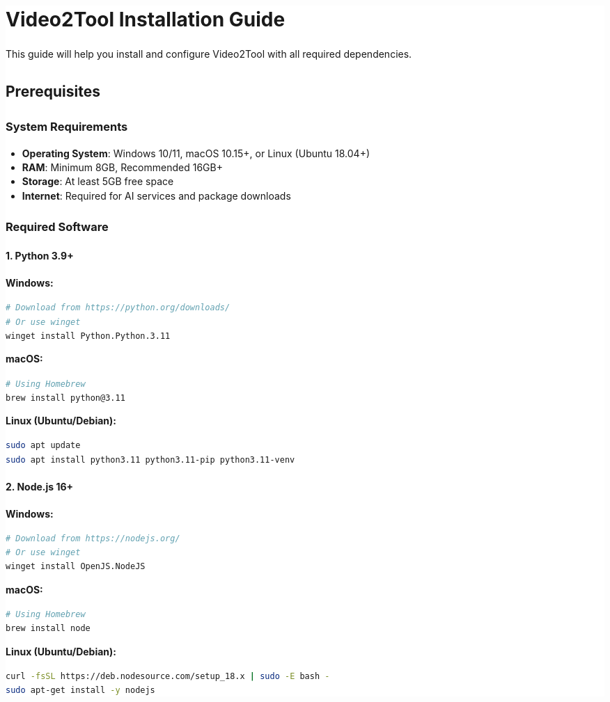 # Video2Tool Installation Guide

This guide will help you install and configure Video2Tool with all required dependencies.

## Prerequisites

### System Requirements
- **Operating System**: Windows 10/11, macOS 10.15+, or Linux (Ubuntu 18.04+)
- **RAM**: Minimum 8GB, Recommended 16GB+
- **Storage**: At least 5GB free space
- **Internet**: Required for AI services and package downloads

### Required Software

#### 1. Python 3.9+
**Windows:**
```bash
# Download from https://python.org/downloads/
# Or use winget
winget install Python.Python.3.11
```

**macOS:**
```bash
# Using Homebrew
brew install python@3.11
```

**Linux (Ubuntu/Debian):**
```bash
sudo apt update
sudo apt install python3.11 python3.11-pip python3.11-venv
```

#### 2. Node.js 16+
**Windows:**
```bash
# Download from https://nodejs.org/
# Or use winget
winget install OpenJS.NodeJS
```

**macOS:**
```bash
# Using Homebrew
brew install node
```

**Linux (Ubuntu/Debian):**
```bash
curl -fsSL https://deb.nodesource.com/setup_18.x | sudo -E bash -
sudo apt-get install -y nodejs
```

